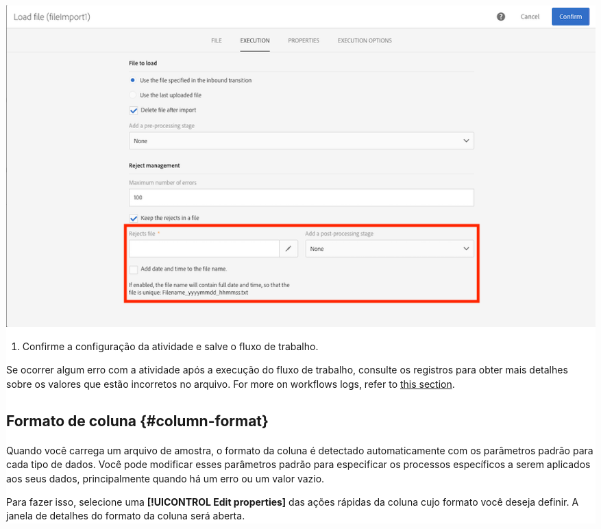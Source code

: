    ![](assets/wkf_file_loading_keeprejects.png)

1. Confirme a configuração da atividade e salve o fluxo de trabalho.

Se ocorrer algum erro com a atividade após a execução do fluxo de trabalho, consulte os registros para obter mais detalhes sobre os valores que estão incorretos no arquivo. For more on workflows logs, refer to [this section](../../automating/using/monitoring-workflow-execution.md).

## Formato de coluna {#column-format}

Quando você carrega um arquivo de amostra, o formato da coluna é detectado automaticamente com os parâmetros padrão para cada tipo de dados. Você pode modificar esses parâmetros padrão para especificar os processos específicos a serem aplicados aos seus dados, principalmente quando há um erro ou um valor vazio.

Para fazer isso, selecione uma **[!UICONTROL Edit properties]** das ações rápidas da coluna cujo formato você deseja definir. A janela de detalhes do formato da coluna será aberta.

